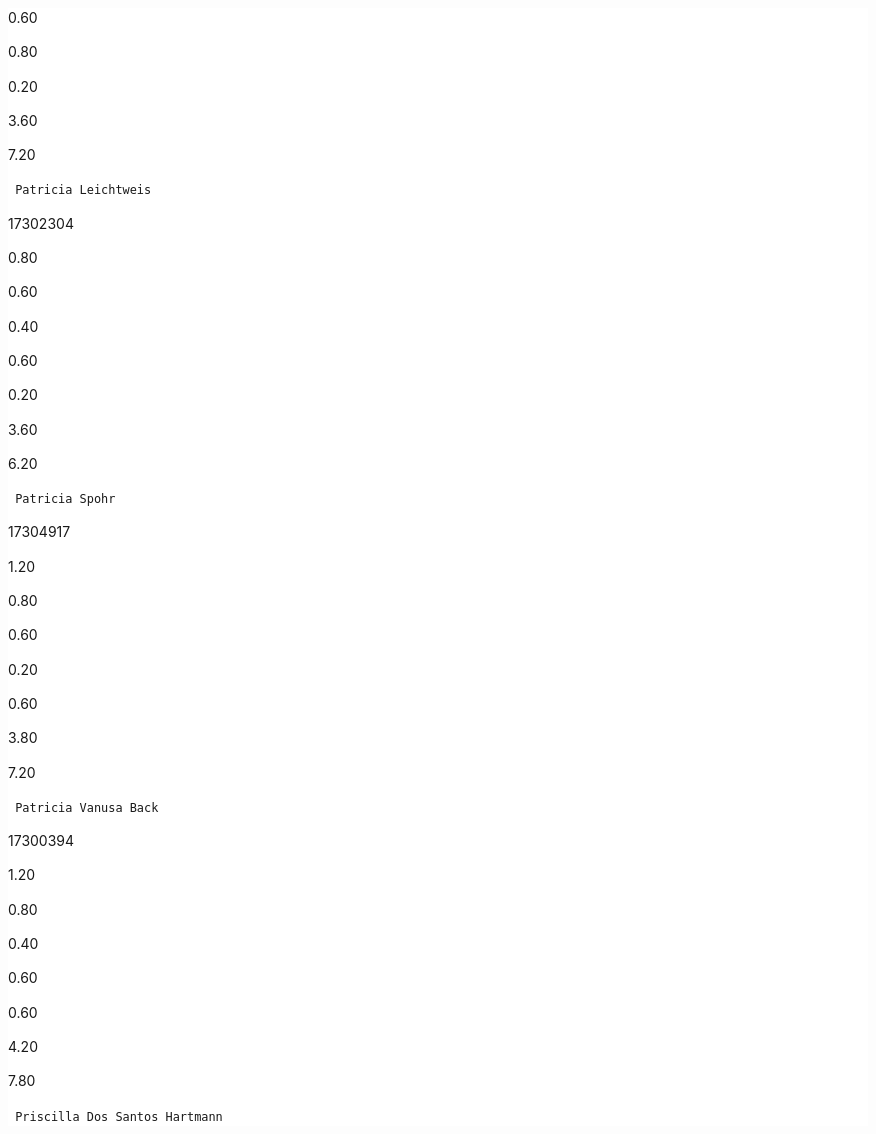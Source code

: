    0.60

   0.80

   0.20

   3.60

   7.20

     Patricia Leichtweis 

   17302304

   0.80

   0.60

   0.40

   0.60

   0.20

   3.60

   6.20

     Patricia Spohr 

   17304917

   1.20

   0.80

   0.60

   0.20

   0.60

   3.80

   7.20

     Patricia Vanusa Back 

   17300394

   1.20

   0.80

   0.40

   0.60

   0.60

   4.20

   7.80

     Priscilla Dos Santos Hartmann 

